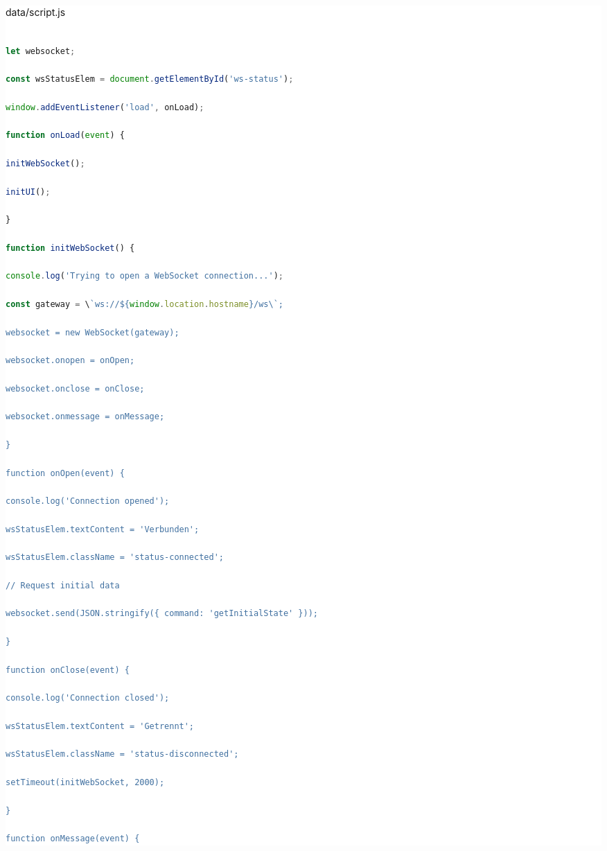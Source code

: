 ```CSS

```

data/script.js

```JavaScript

let websocket;

const wsStatusElem = document.getElementById('ws-status');

window.addEventListener('load', onLoad);

function onLoad(event) {

initWebSocket();

initUI();

}

function initWebSocket() {

console.log('Trying to open a WebSocket connection...');

const gateway = \`ws://${window.location.hostname}/ws\`;

websocket = new WebSocket(gateway);

websocket.onopen = onOpen;

websocket.onclose = onClose;

websocket.onmessage = onMessage;

}

function onOpen(event) {

console.log('Connection opened');

wsStatusElem.textContent = 'Verbunden';

wsStatusElem.className = 'status-connected';

// Request initial data

websocket.send(JSON.stringify({ command: 'getInitialState' }));

}

function onClose(event) {

console.log('Connection closed');

wsStatusElem.textContent = 'Getrennt';

wsStatusElem.className = 'status-disconnected';

setTimeout(initWebSocket, 2000);

}

function onMessage(event) {
```